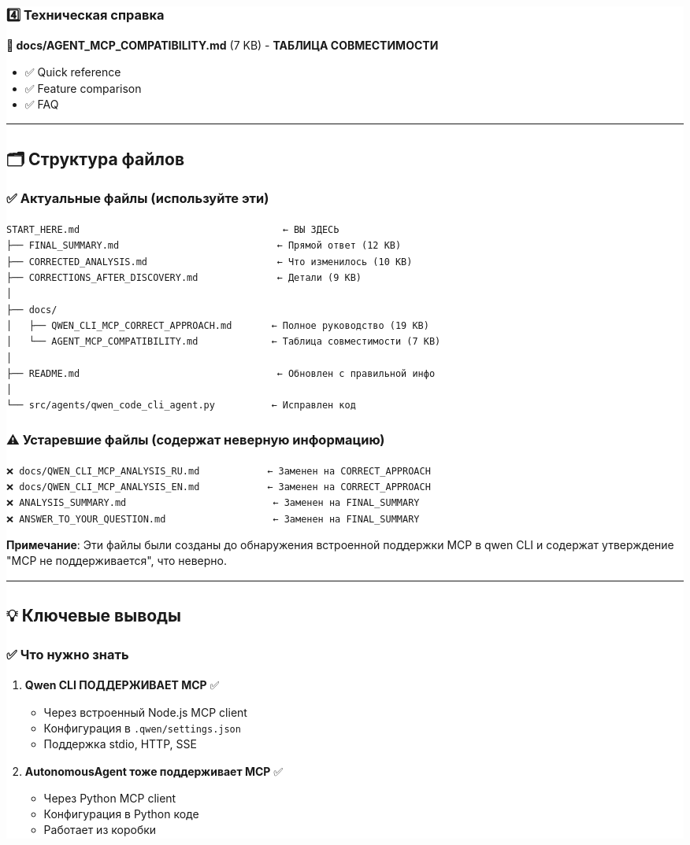 
### 4️⃣ Техническая справка

**📄 docs/AGENT_MCP_COMPATIBILITY.md** (7 KB) - **ТАБЛИЦА СОВМЕСТИМОСТИ**
- ✅ Quick reference
- ✅ Feature comparison
- ✅ FAQ

---

## 🗂️ Структура файлов

### ✅ Актуальные файлы (используйте эти)

```
START_HERE.md                                    ← ВЫ ЗДЕСЬ
├── FINAL_SUMMARY.md                            ← Прямой ответ (12 KB)
├── CORRECTED_ANALYSIS.md                       ← Что изменилось (10 KB)
├── CORRECTIONS_AFTER_DISCOVERY.md              ← Детали (9 KB)
│
├── docs/
│   ├── QWEN_CLI_MCP_CORRECT_APPROACH.md       ← Полное руководство (19 KB)
│   └── AGENT_MCP_COMPATIBILITY.md             ← Таблица совместимости (7 KB)
│
├── README.md                                   ← Обновлен с правильной инфо
│
└── src/agents/qwen_code_cli_agent.py          ← Исправлен код
```

### ⚠️ Устаревшие файлы (содержат неверную информацию)

```
❌ docs/QWEN_CLI_MCP_ANALYSIS_RU.md            ← Заменен на CORRECT_APPROACH
❌ docs/QWEN_CLI_MCP_ANALYSIS_EN.md            ← Заменен на CORRECT_APPROACH  
❌ ANALYSIS_SUMMARY.md                          ← Заменен на FINAL_SUMMARY
❌ ANSWER_TO_YOUR_QUESTION.md                   ← Заменен на FINAL_SUMMARY
```

**Примечание**: Эти файлы были созданы до обнаружения встроенной поддержки MCP в qwen CLI и содержат утверждение "MCP не поддерживается", что неверно.

---

## 💡 Ключевые выводы

### ✅ Что нужно знать

1. **Qwen CLI ПОДДЕРЖИВАЕТ MCP** ✅
   - Через встроенный Node.js MCP client
   - Конфигурация в `.qwen/settings.json`
   - Поддержка stdio, HTTP, SSE

2. **AutonomousAgent тоже поддерживает MCP** ✅
   - Через Python MCP client
   - Конфигурация в Python коде
   - Работает из коробки
